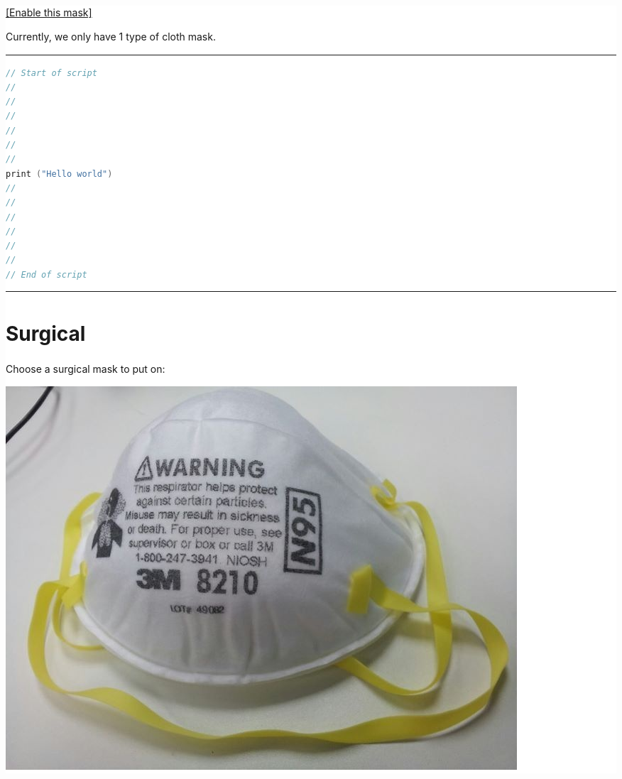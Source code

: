 [[Enable this mask]](#Mask-enabled)

Currently, we only have 1 type of cloth mask.

***

```C
// Start of script
//
//
//
//
//
//
print ("Hello world")
//
//
//
//
//
//
// End of script
```

***

# Surgical

Choose a surgical mask to put on:

![3M_N95_Particulate_Respirator.JPG](3M_N95_Particulate_Respirator.JPG)
